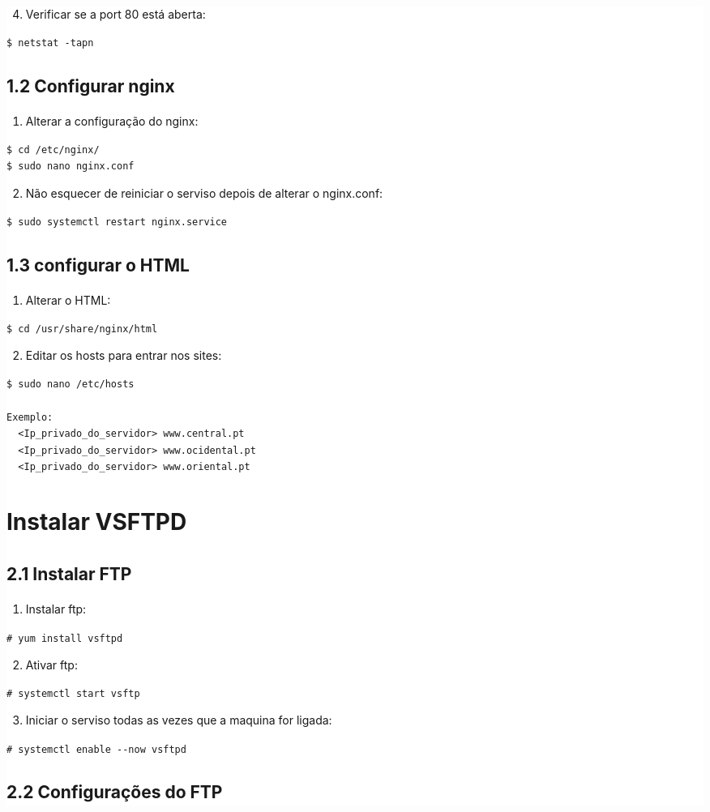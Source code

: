 4. Verificar se a port 80 está aberta: 
```
$ netstat -tapn
```

## 1.2 Configurar nginx

1. Alterar a configuração do nginx:
```
$ cd /etc/nginx/
$ sudo nano nginx.conf
```

2. Não esquecer de reiniciar o serviso depois de alterar o nginx.conf:
```
$ sudo systemctl restart nginx.service 
```
## 1.3 configurar o HTML

1. Alterar o HTML: 
```
$ cd /usr/share/nginx/html
```

2. Editar os hosts para entrar nos sites:
```
$ sudo nano /etc/hosts

Exemplo:
  <Ip_privado_do_servidor> www.central.pt
  <Ip_privado_do_servidor> www.ocidental.pt
  <Ip_privado_do_servidor> www.oriental.pt
```


# Instalar VSFTPD 
## 2.1 Instalar FTP

1. Instalar ftp:
```
# yum install vsftpd
```

2. Ativar ftp:
```
# systemctl start vsftp
```
3. Iniciar o serviso todas as vezes que a maquina for ligada:
```
# systemctl enable --now vsftpd
```

## 2.2 Configurações do FTP 
